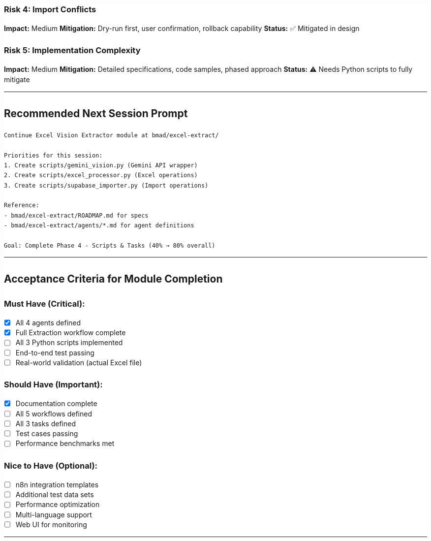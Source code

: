 ### Risk 4: Import Conflicts
**Impact:** Medium
**Mitigation:** Dry-run first, user confirmation, rollback capability
**Status:** ✅ Mitigated in design

### Risk 5: Implementation Complexity
**Impact:** Medium
**Mitigation:** Detailed specifications, code samples, phased approach
**Status:** ⚠️ Needs Python scripts to fully mitigate

---

## Recommended Next Session Prompt

```
Continue Excel Vision Extractor module at bmad/excel-extract/

Priorities for this session:
1. Create scripts/gemini_vision.py (Gemini API wrapper)
2. Create scripts/excel_processor.py (Excel operations)
3. Create scripts/supabase_importer.py (Import operations)

Reference:
- bmad/excel-extract/ROADMAP.md for specs
- bmad/excel-extract/agents/*.md for agent definitions

Goal: Complete Phase 4 - Scripts & Tasks (40% → 80% overall)
```

---

## Acceptance Criteria for Module Completion

### Must Have (Critical):
- [x] All 4 agents defined
- [x] Full Extraction workflow complete
- [ ] All 3 Python scripts implemented
- [ ] End-to-end test passing
- [ ] Real-world validation (actual Excel file)

### Should Have (Important):
- [x] Documentation complete
- [ ] All 5 workflows defined
- [ ] All 3 tasks defined
- [ ] Test cases passing
- [ ] Performance benchmarks met

### Nice to Have (Optional):
- [ ] n8n integration templates
- [ ] Additional test data sets
- [ ] Performance optimization
- [ ] Multi-language support
- [ ] Web UI for monitoring

---